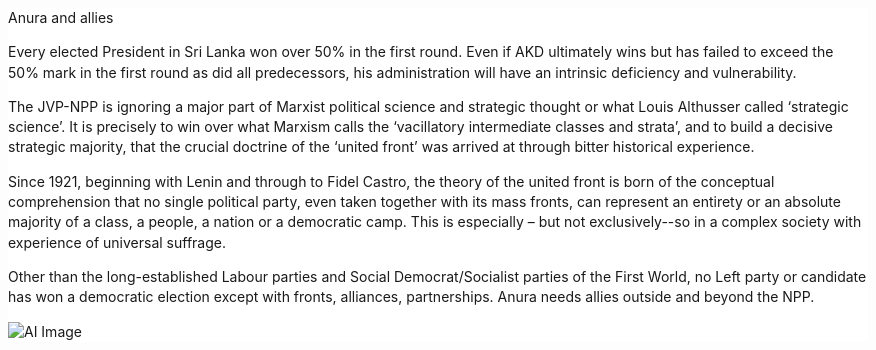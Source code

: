 Anura and allies

Every elected President in Sri Lanka won over 50% in the first round. Even if AKD ultimately wins but has failed to exceed the 50% mark in the first round as did all predecessors, his administration will have an intrinsic deficiency and vulnerability. 

The JVP-NPP is ignoring a major part of Marxist political science and strategic thought or what Louis Althusser called ‘strategic science’. It is precisely to win over what Marxism calls the ‘vacillatory intermediate classes and strata’, and to build a decisive strategic majority, that the crucial doctrine of the ‘united front’ was arrived at through bitter historical experience. 

Since 1921, beginning with Lenin and through to Fidel Castro, the theory of the united front is born of the conceptual comprehension that no single political party, even taken together with its mass fronts, can represent an entirety or an absolute majority of a class, a people, a nation or a democratic camp. This is especially – but not exclusively--so in a complex society with experience of universal suffrage.  

Other than the long-established Labour parties and Social Democrat/Socialist parties of the First World, no Left party or candidate has won a democratic election except with fronts, alliances, partnerships. Anura needs allies outside and beyond the NPP. 


![AI Image](ai_image.png)
